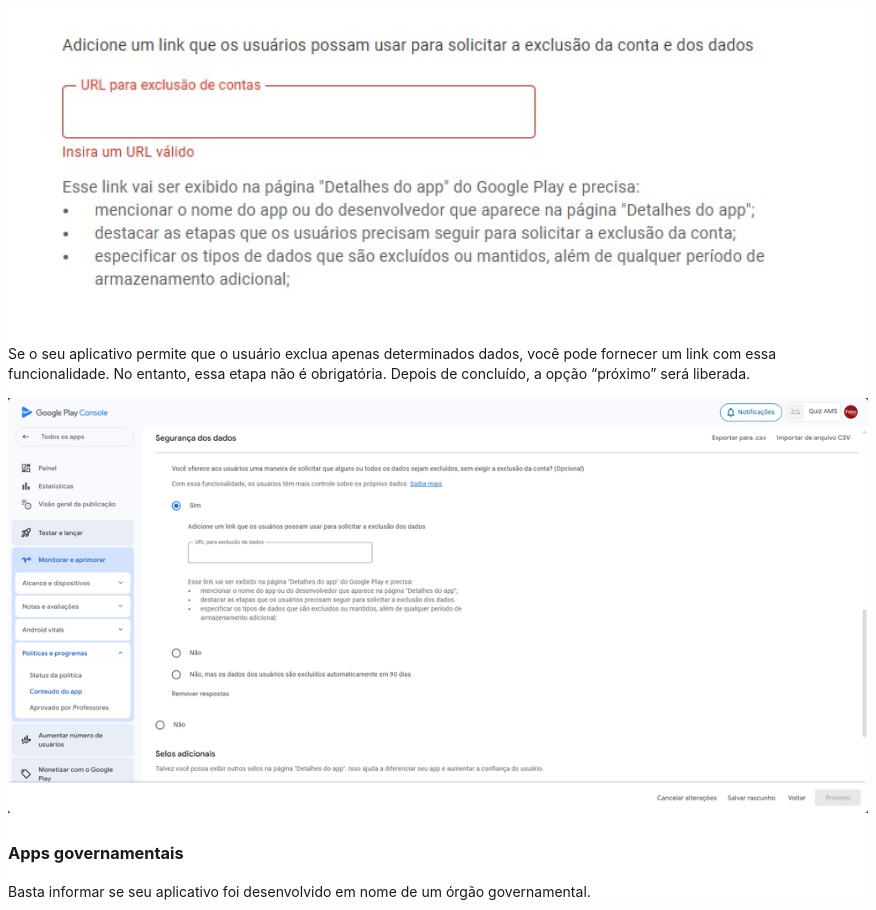<img width="100%" src="./img/Imagem36.png?v=1">


Se o seu aplicativo permite que o usuário exclua apenas determinados dados, você pode fornecer um link com essa funcionalidade. No entanto, essa etapa não é obrigatória. Depois de concluído, a opção “próximo” será liberada.

<img width="100%" src="./img/Imagem20.png?v=1">


### Apps governamentais
Basta informar se seu aplicativo foi desenvolvido em nome de um órgão governamental. 
